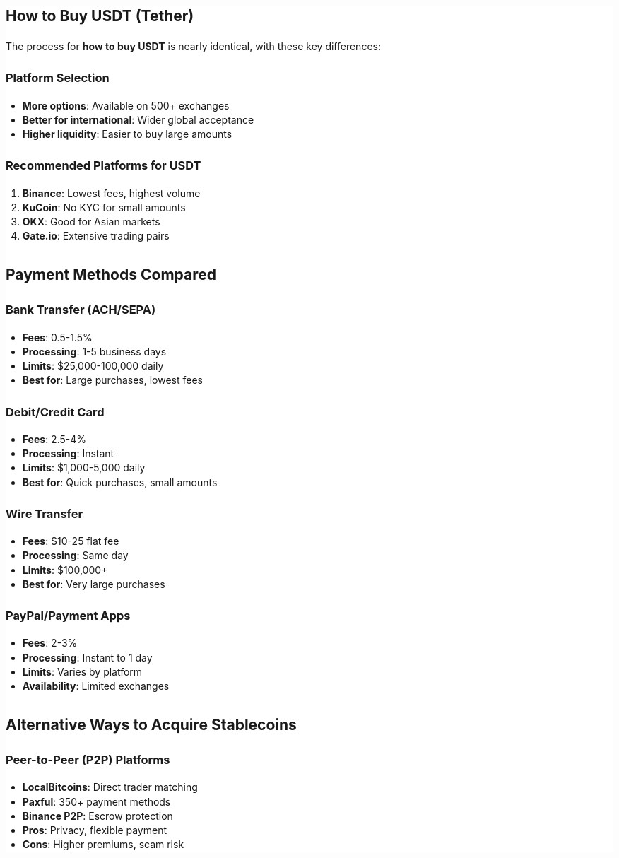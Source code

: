 ## How to Buy USDT (Tether)

The process for **how to buy USDT** is nearly identical, with these key differences:

### Platform Selection
- **More options**: Available on 500+ exchanges
- **Better for international**: Wider global acceptance
- **Higher liquidity**: Easier to buy large amounts

### Recommended Platforms for USDT
1. **Binance**: Lowest fees, highest volume
2. **KuCoin**: No KYC for small amounts
3. **OKX**: Good for Asian markets
4. **Gate.io**: Extensive trading pairs

## Payment Methods Compared

### Bank Transfer (ACH/SEPA)
- **Fees**: 0.5-1.5%
- **Processing**: 1-5 business days
- **Limits**: $25,000-100,000 daily
- **Best for**: Large purchases, lowest fees

### Debit/Credit Card
- **Fees**: 2.5-4%
- **Processing**: Instant
- **Limits**: $1,000-5,000 daily
- **Best for**: Quick purchases, small amounts

### Wire Transfer
- **Fees**: $10-25 flat fee
- **Processing**: Same day
- **Limits**: $100,000+
- **Best for**: Very large purchases

### PayPal/Payment Apps
- **Fees**: 2-3%
- **Processing**: Instant to 1 day
- **Limits**: Varies by platform
- **Availability**: Limited exchanges

## Alternative Ways to Acquire Stablecoins

### Peer-to-Peer (P2P) Platforms
- **LocalBitcoins**: Direct trader matching
- **Paxful**: 350+ payment methods
- **Binance P2P**: Escrow protection
- **Pros**: Privacy, flexible payment
- **Cons**: Higher premiums, scam risk
